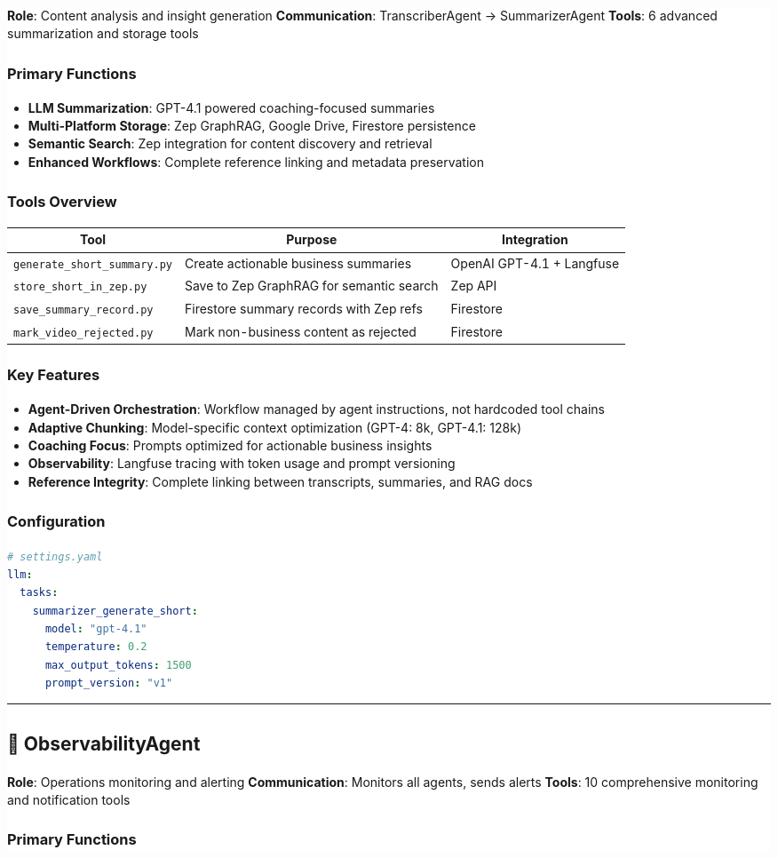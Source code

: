 **Role**: Content analysis and insight generation
**Communication**: TranscriberAgent → SummarizerAgent
**Tools**: 6 advanced summarization and storage tools

### Primary Functions

- **LLM Summarization**: GPT-4.1 powered coaching-focused summaries
- **Multi-Platform Storage**: Zep GraphRAG, Google Drive, Firestore persistence
- **Semantic Search**: Zep integration for content discovery and retrieval
- **Enhanced Workflows**: Complete reference linking and metadata preservation

### Tools Overview

| Tool                              | Purpose                                     | Integration                   |
| --------------------------------- | ------------------------------------------- | ----------------------------- |
| `generate_short_summary.py`       | Create actionable business summaries        | OpenAI GPT-4.1 + Langfuse     |
| `store_short_in_zep.py`           | Save to Zep GraphRAG for semantic search    | Zep API                       |
| `save_summary_record.py`          | Firestore summary records with Zep refs     | Firestore                     |
| `mark_video_rejected.py`          | Mark non-business content as rejected       | Firestore                     |

### Key Features

- **Agent-Driven Orchestration**: Workflow managed by agent instructions, not hardcoded tool chains
- **Adaptive Chunking**: Model-specific context optimization (GPT-4: 8k, GPT-4.1: 128k)
- **Coaching Focus**: Prompts optimized for actionable business insights
- **Observability**: Langfuse tracing with token usage and prompt versioning
- **Reference Integrity**: Complete linking between transcripts, summaries, and RAG docs

### Configuration

```yaml
# settings.yaml
llm:
  tasks:
    summarizer_generate_short:
      model: "gpt-4.1"
      temperature: 0.2
      max_output_tokens: 1500
      prompt_version: "v1"
```

---

## 🚨 ObservabilityAgent

**Role**: Operations monitoring and alerting
**Communication**: Monitors all agents, sends alerts
**Tools**: 10 comprehensive monitoring and notification tools

### Primary Functions
